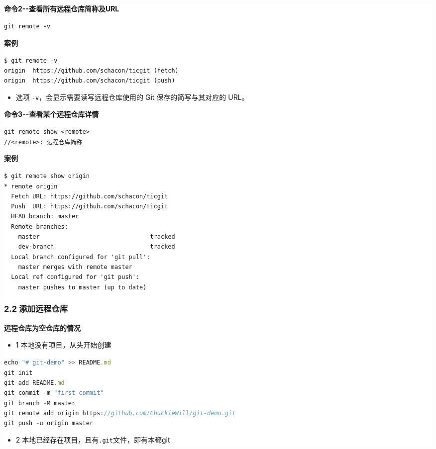 **命令2--查看所有远程仓库简称及URL**

```
git remote -v
```

**案例**

```
$ git remote -v
origin	https://github.com/schacon/ticgit (fetch)
origin	https://github.com/schacon/ticgit (push)
```

*  选项 `-v`，会显示需要读写远程仓库使用的 Git 保存的简写与其对应的 URL。 

**命令3--查看某个远程仓库详情**

```
git remote show <remote>
//<remote>: 远程仓库简称
```

**案例**

```
$ git remote show origin
* remote origin
  Fetch URL: https://github.com/schacon/ticgit
  Push  URL: https://github.com/schacon/ticgit
  HEAD branch: master
  Remote branches:
    master                               tracked
    dev-branch                           tracked
  Local branch configured for 'git pull':
    master merges with remote master
  Local ref configured for 'git push':
    master pushes to master (up to date)
```



###  2.2 添加远程仓库

**远程仓库为空仓库的情况**

* 1 本地没有项目，从头开始创建

```js
echo "# git-demo" >> README.md
git init
git add README.md
git commit -m "first commit"
git branch -M master
git remote add origin https://github.com/ChuckieWill/git-demo.git
git push -u origin master
```

* 2 本地已经存在项目，且有`.git`文件，即有本都git
